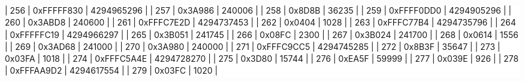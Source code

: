 |     256 | 0xFFFFF830  |  4294965296 |
|     257 | 0x3A986     |      240006 |
|     258 | 0x8D8B      |       36235 |
|     259 | 0xFFFF0DD0  |  4294905296 |
|     260 | 0x3ABD8     |      240600 |
|     261 | 0xFFFC7E2D  |  4294737453 |
|     262 | 0x0404      |        1028 |
|     263 | 0xFFFC77B4  |  4294735796 |
|     264 | 0xFFFFFC19  |  4294966297 |
|     265 | 0x3B051     |      241745 |
|     266 | 0x08FC      |        2300 |
|     267 | 0x3B024     |      241700 |
|     268 | 0x0614      |        1556 |
|     269 | 0x3AD68     |      241000 |
|     270 | 0x3A980     |      240000 |
|     271 | 0xFFFC9CC5  |  4294745285 |
|     272 | 0x8B3F      |       35647 |
|     273 | 0x03FA      |        1018 |
|     274 | 0xFFFC5A4E  |  4294728270 |
|     275 | 0x3D80      |       15744 |
|     276 | 0xEA5F      |       59999 |
|     277 | 0x039E      |         926 |
|     278 | 0xFFFAA9D2  |  4294617554 |
|     279 | 0x03FC      |        1020 |
